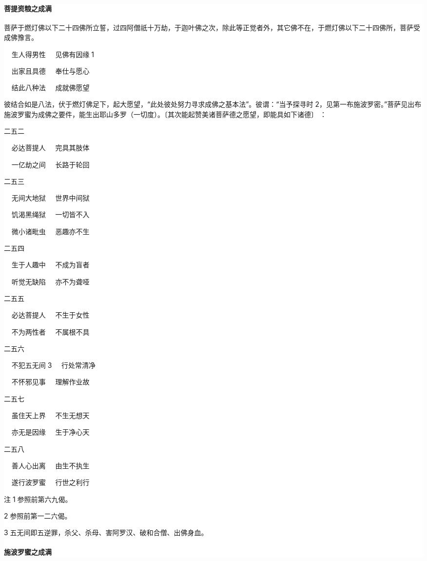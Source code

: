 #### 菩提资粮之成满 

菩萨于燃灯佛以下二十四佛所立誓，过四阿僧祇十万劫，于迦叶佛之次，除此等正觉者外，其它佛不在，于燃灯佛以下二十四佛所，菩萨受成佛豫言。

&nbsp;&nbsp;&nbsp;&nbsp;生人得男性 &nbsp;&nbsp;&nbsp;&nbsp;见佛有因缘 1

&nbsp;&nbsp;&nbsp;&nbsp;出家且具德 &nbsp;&nbsp;&nbsp;&nbsp;奉仕与愿心

&nbsp;&nbsp;&nbsp;&nbsp;结此八种法 &nbsp;&nbsp;&nbsp;&nbsp;成就佛愿望

彼结合如是八法，伏于燃灯佛足下，起大愿望，“此处彼处努力寻求成佛之基本法”。彼谓：“当予探寻时 2，见第一布施波罗密。”菩萨见出布施波罗蜜为成佛之要件，能生出耶山多罗（一切度）。〔其次能起赞美诸菩萨德之愿望，即能具如下诸德〕 ：

二五二 

&nbsp;&nbsp;&nbsp;&nbsp;必达菩提人 &nbsp;&nbsp;&nbsp;&nbsp;完具其肢体

&nbsp;&nbsp;&nbsp;&nbsp;一亿劫之间 &nbsp;&nbsp;&nbsp;&nbsp;长路于轮回

二五三 

&nbsp;&nbsp;&nbsp;&nbsp;无间大地狱 &nbsp;&nbsp;&nbsp;&nbsp;世界中间狱

&nbsp;&nbsp;&nbsp;&nbsp;饥渴黑绳狱 &nbsp;&nbsp;&nbsp;&nbsp;一切皆不入

&nbsp;&nbsp;&nbsp;&nbsp;微小诸毗虫 &nbsp;&nbsp;&nbsp;&nbsp;恶趣亦不生

二五四 

&nbsp;&nbsp;&nbsp;&nbsp;生于人趣中 &nbsp;&nbsp;&nbsp;&nbsp;不成为盲者

&nbsp;&nbsp;&nbsp;&nbsp;听觉无缺陷 &nbsp;&nbsp;&nbsp;&nbsp;亦不为聋哑

二五五 

&nbsp;&nbsp;&nbsp;&nbsp;必达菩提人 &nbsp;&nbsp;&nbsp;&nbsp;不生于女性

&nbsp;&nbsp;&nbsp;&nbsp;不为两性者 &nbsp;&nbsp;&nbsp;&nbsp;不属根不具

二五六 

&nbsp;&nbsp;&nbsp;&nbsp;不犯五无间 3 &nbsp;&nbsp;&nbsp;&nbsp;行处常清净

&nbsp;&nbsp;&nbsp;&nbsp;不怀邪见事 &nbsp;&nbsp;&nbsp;&nbsp;理解作业故

二五七 

&nbsp;&nbsp;&nbsp;&nbsp;虽住天上界 &nbsp;&nbsp;&nbsp;&nbsp;不生无想天

&nbsp;&nbsp;&nbsp;&nbsp;亦无是因缘 &nbsp;&nbsp;&nbsp;&nbsp;生于净心天

二五八 

&nbsp;&nbsp;&nbsp;&nbsp;善人心出离 &nbsp;&nbsp;&nbsp;&nbsp;由生不执生

&nbsp;&nbsp;&nbsp;&nbsp;遂行波罗蜜 &nbsp;&nbsp;&nbsp;&nbsp;行世之利行

注 1 参照前第六九偈。

2 参照前第一二六偈。

3 五无间即五逆罪，杀父、杀母、害阿罗汉、破和合僧、出佛身血。

#### 施波罗蜜之成满 
